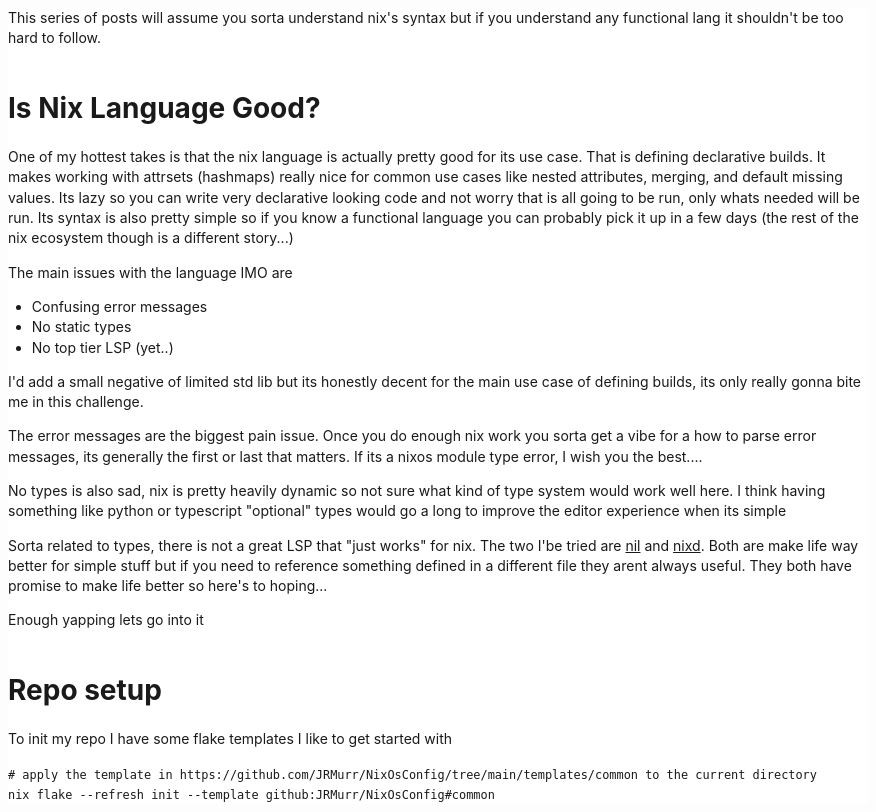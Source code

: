 
This series of posts will assume you sorta understand nix's syntax but if you understand any functional lang it shouldn't be too hard to follow.


# Is Nix Language Good?

One of my hottest takes is that the nix language is actually pretty good for its use case. That is defining declarative builds.
It makes working with attrsets (hashmaps) really nice for common use cases like nested attributes, merging, and default missing values.
Its lazy so you can write very declarative looking code and not worry that is all going to be run, only whats needed will be run.
Its syntax is also pretty simple so if you know a functional language you can probably pick it up in a few days (the rest of the nix ecosystem though is a different story...)

The main issues with the language IMO are

- Confusing error messages
- No static types
- No top tier LSP (yet..)


<Note>
I'd add a small negative of limited std lib but its honestly decent for the main use case of defining builds, its only really gonna bite me in this challenge. 
</Note>

The error messages are the biggest pain issue. Once you do enough nix work you sorta get a vibe for a how to parse error messages, its generally the first or last that matters. If its a nixos module type error, I wish you the best....


No types is also sad, nix is pretty heavily dynamic so not sure what kind of type system would work well here. 
I think having something like python or typescript "optional" types would go a long to improve the editor experience when its simple

Sorta related to types, there is not a great LSP that "just works" for nix. The two I'be tried are [nil](https://github.com/oxalica/nil) and [nixd](https://github.com/nix-community/nixd). Both are make life way better for simple stuff but if you need to reference something defined in a different file they arent always useful. 
They both have promise to make life better so here's to hoping...



Enough yapping lets go into it


# Repo setup

To init my repo I have some flake templates I like to get started with

```shell
# apply the template in https://github.com/JRMurr/NixOsConfig/tree/main/templates/common to the current directory
nix flake --refresh init --template github:JRMurr/NixOsConfig#common
```
